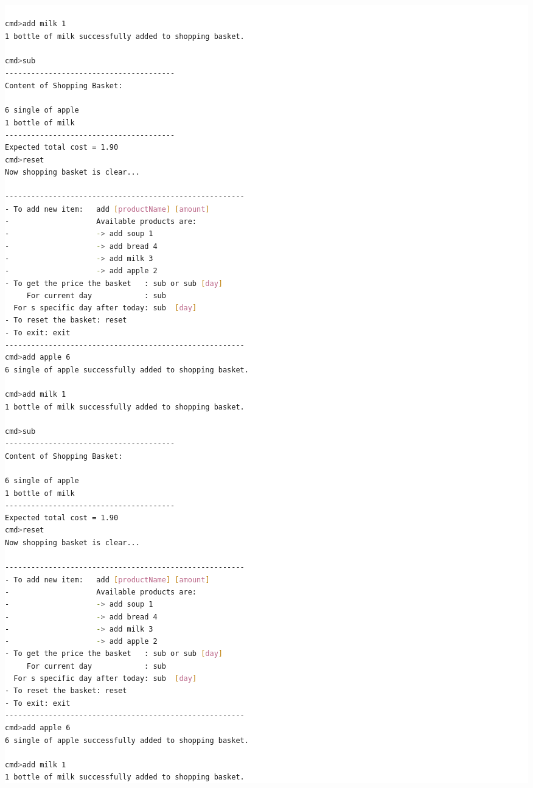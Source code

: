 ```bash

cmd>add milk 1
1 bottle of milk successfully added to shopping basket.

cmd>sub
---------------------------------------
Content of Shopping Basket:

6 single of apple
1 bottle of milk
---------------------------------------
Expected total cost = 1.90
cmd>reset
Now shopping basket is clear...

-------------------------------------------------------
- To add new item:   add [productName] [amount]
-                    Available products are:
-                    -> add soup 1
-                    -> add bread 4
-                    -> add milk 3
-                    -> add apple 2
- To get the price the basket   : sub or sub [day]
     For current day            : sub
  For s specific day after today: sub  [day]
- To reset the basket: reset
- To exit: exit
-------------------------------------------------------
cmd>add apple 6
6 single of apple successfully added to shopping basket.

cmd>add milk 1
1 bottle of milk successfully added to shopping basket.

cmd>sub
---------------------------------------
Content of Shopping Basket:

6 single of apple
1 bottle of milk
---------------------------------------
Expected total cost = 1.90
cmd>reset
Now shopping basket is clear...

-------------------------------------------------------
- To add new item:   add [productName] [amount]
-                    Available products are:
-                    -> add soup 1
-                    -> add bread 4
-                    -> add milk 3
-                    -> add apple 2
- To get the price the basket   : sub or sub [day]
     For current day            : sub
  For s specific day after today: sub  [day]
- To reset the basket: reset
- To exit: exit
-------------------------------------------------------
cmd>add apple 6
6 single of apple successfully added to shopping basket.

cmd>add milk 1
1 bottle of milk successfully added to shopping basket.
```